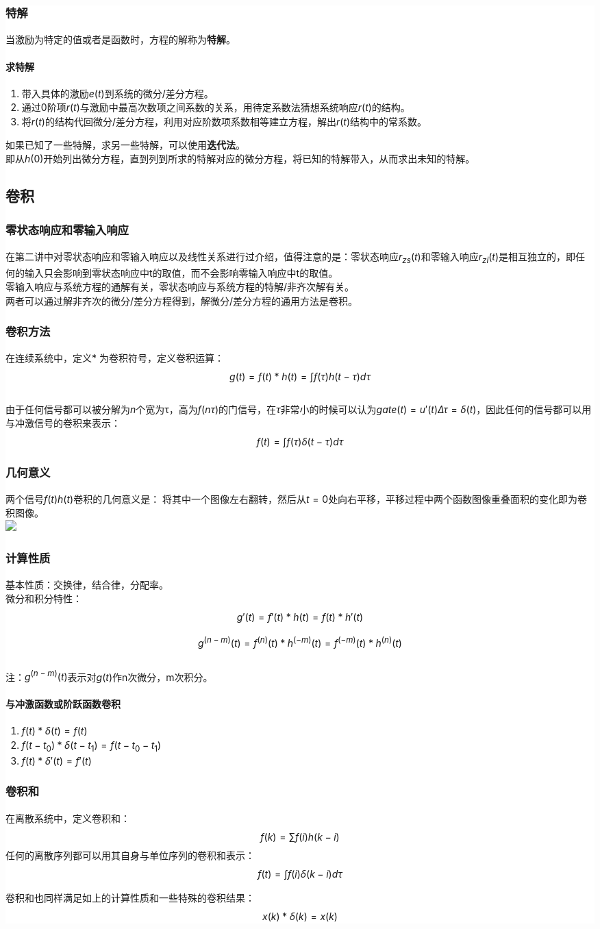 


### 特解
当激励为特定的值或者是函数时，方程的解称为**特解**。  
#### **求特解**
1. 带入具体的激励$e(t)$到系统的微分/差分方程。
2. 通过0阶项$r(t)$与激励中最高次数项之间系数的关系，用待定系数法猜想系统响应$r(t)$的结构。
3. 将$r(t)$的结构代回微分/差分方程，利用对应阶数项系数相等建立方程，解出$r(t)$结构中的常系数。  

如果已知了一些特解，求另一些特解，可以使用**迭代法**。  
即从$h(0)$开始列出微分方程，直到列到所求的特解对应的微分方程，将已知的特解带入，从而求出未知的特解。 
  

## 卷积
### 零状态响应和零输入响应  
在第二讲中对零状态响应和零输入响应以及线性关系进行过介绍，值得注意的是：零状态响应$r_{zs}(t)$和零输入响应$r_{zi}(t)$是相互独立的，即任何的输入只会影响到零状态响应中t的取值，而不会影响零输入响应中t的取值。  
零输入响应与系统方程的通解有关，零状态响应与系统方程的特解/非齐次解有关。  
两者可以通过解非齐次的微分/差分方程得到，解微分/差分方程的通用方法是卷积。  
### 卷积方法
在连续系统中，定义$*$ 为卷积符号，定义卷积运算：  
$$g(t)=f(t)*h(t)=∫f(τ)h(t-τ)dτ$$  
由于任何信号都可以被分解为$n$个宽为τ，高为$f(nτ)$的门信号，在$τ$非常小的时候可以认为$gate(t)=u'(t)Δτ=δ(t)$，因此任何的信号都可以用与冲激信号的卷积来表示：  
$$f(t)=∫f(τ)δ(t-τ)dτ$$  

### 几何意义
两个信号$f(t)$$h(t)$卷积的几何意义是： 将其中一个图像左右翻转，然后从$t=0$处向右平移，平移过程中两个函数图像重叠面积的变化即为卷积图像。  
![](https://cdn.jsdelivr.net/gh/l61012345/Pic/img/20210420111839.png)   

### 计算性质
基本性质：交换律，结合律，分配率。  
微分和积分特性：
$$g'(t)=f'(t)*h(t)=f(t)*h'(t)$$  

$$g^{(n-m)}(t)=f^{(n)}(t)*h^{(-m)}(t)=f^{(-m)}(t)*h^{(n)}(t)$$  
注：$g^{(n-m)}(t)$表示对$g(t)$作n次微分，m次积分。  

#### **与冲激函数或阶跃函数卷积**
1. $f(t)*δ(t)=f(t)$
2. $f(t-t_0)*δ(t-t_1)=f(t-t_0-t_1)$
3. $f(t)*δ'(t)=f'(t)$

### 卷积和
在离散系统中，定义卷积和：
$$f(k)=∑f(i)h(k-i)$$
任何的离散序列都可以用其自身与单位序列的卷积和表示：
$$f(t)=∫f(i)δ(k-i)dτ$$  

卷积和也同样满足如上的计算性质和一些特殊的卷积结果：  
$$x(k)*\delta(k)=x(k)$$  
